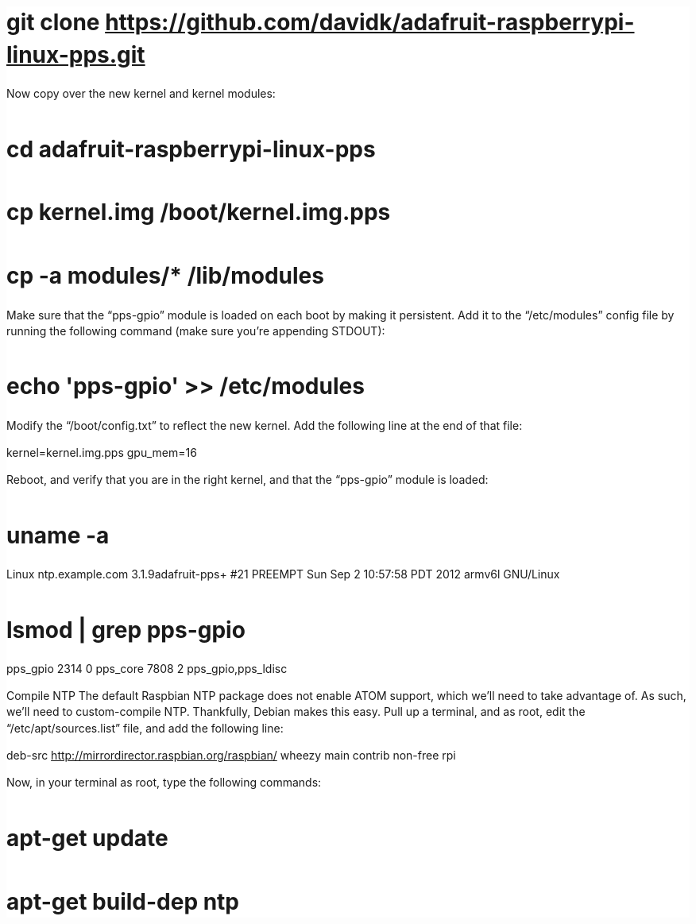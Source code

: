 # git clone https://github.com/davidk/adafruit-raspberrypi-linux-pps.git

Now copy over the new kernel and kernel modules:

# cd adafruit-raspberrypi-linux-pps

# cp kernel.img /boot/kernel.img.pps

# cp -a modules/* /lib/modules

Make sure that the “pps-gpio” module is loaded on each boot by making it persistent. Add it to the “/etc/modules” config file by running the following command (make sure you’re appending STDOUT):

# echo 'pps-gpio' >> /etc/modules

Modify the “/boot/config.txt” to reflect the new kernel. Add the following line at the end of that file:

kernel=kernel.img.pps
gpu_mem=16

Reboot, and verify that you are in the right kernel, and that the “pps-gpio” module is loaded:

# uname -a

Linux ntp.example.com 3.1.9adafruit-pps+ #21 PREEMPT Sun Sep 2 10:57:58 PDT 2012 armv6l GNU/Linux

# lsmod | grep pps-gpio

pps_gpio                2314  0
pps_core                7808  2 pps_gpio,pps_ldisc

Compile NTP
The default Raspbian NTP package does not enable ATOM support, which we’ll need to take advantage of. As such, we’ll need to custom-compile NTP. Thankfully, Debian makes this easy. Pull up a terminal, and as root, edit the “/etc/apt/sources.list” file, and add the following line:

deb-src http://mirrordirector.raspbian.org/raspbian/ wheezy main contrib non-free rpi

Now, in your terminal as root, type the following commands:

# apt-get update

# apt-get build-dep ntp
